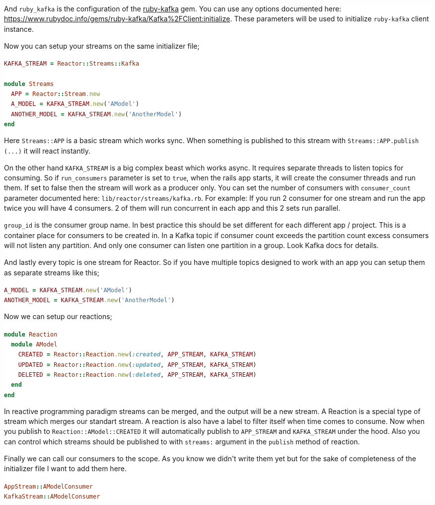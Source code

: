 And `ruby_kafka` is the configuration of the [ruby-kafka](https://github.com/zendesk/ruby-kafka) gem. You can use any options documented here: https://www.rubydoc.info/gems/ruby-kafka/Kafka%2FClient:initialize. These parameters will be used to initialize `ruby-kafka` client instance.

Now you can setup your streams on the same initializer file;
```ruby
KAFKA_STREAM = Reactor::Streams::Kafka

module Streams
  APP = Reactor::Stream.new
  A_MODEL = KAFKA_STREAM.new('AModel')
  ANOTHER_MODEL = KAFKA_STREAM.new('AnotherModel')
end
```
Here `Streams::APP` is a basic stream which works sync. When something is published to this stream with `Streams::APP.publish(...)` it will react instantly.

On the other hand `KAFKA_STREAM` is a big complex beast which works async. It requires separate threads to listen topics for consuming. So if `run_consumers` parameter is set to `true`, when the rails app starts, it will create the consumer threads and run them. If set to false then the stream will work as a producer only. You can set the number of consumers with `consumer_count` parameter documented here: `lib/reactor/streams/kafka.rb`. For example: If you run 2 consumer for one stream and run the app twice you will have 4 consumers. 2 of them will run concurrent in each app and this 2 sets run parallel. 

`group_id` is the consumer group name. In best practice this should be set different for each different app / project. This is a container place for consumers to be created in. In a Kafka topic if consumer count exceeds the partition count excess consumers will not listen any partition. And only one consumer can listen one partition in a group. Look Kafka docs for details.

And lastly every topic is one stream for Reactor. So if you have multiple topics designed to work with an app you can setup them as separate streams like this;
```ruby
A_MODEL = KAFKA_STREAM.new('AModel')
ANOTHER_MODEL = KAFKA_STREAM.new('AnotherModel')
```

Now we can setup our reactions;
```ruby
module Reaction  
  module AModel
    CREATED = Reactor::Reaction.new(:created, APP_STREAM, KAFKA_STREAM)  
    UPDATED = Reactor::Reaction.new(:updated, APP_STREAM, KAFKA_STREAM)  
    DELETED = Reactor::Reaction.new(:deleted, APP_STREAM, KAFKA_STREAM)  
  end  
end
```
In reactive programming paradigm streams can be merged, and the output will be a new stream. A Reaction is a special type of stream which merges our standart stream. A reaction is also have a label to filter itself when time comes to consume. Now when you publish to `Reaction::AModel::CREATED` it will automatically publish to `APP_STREAM` and `KAFKA_STREAM` under the hood. Also you can control which streams should be published to with `streams:` argument in the `publish` method of reaction.

Finally we can call our consumers to the scope. As you know we didn't write them yet but for the sake of completeness of the initializer file I want to add them here.
```ruby
AppStream::AModelConsumer  
KafkaStream::AModelConsumer
```
